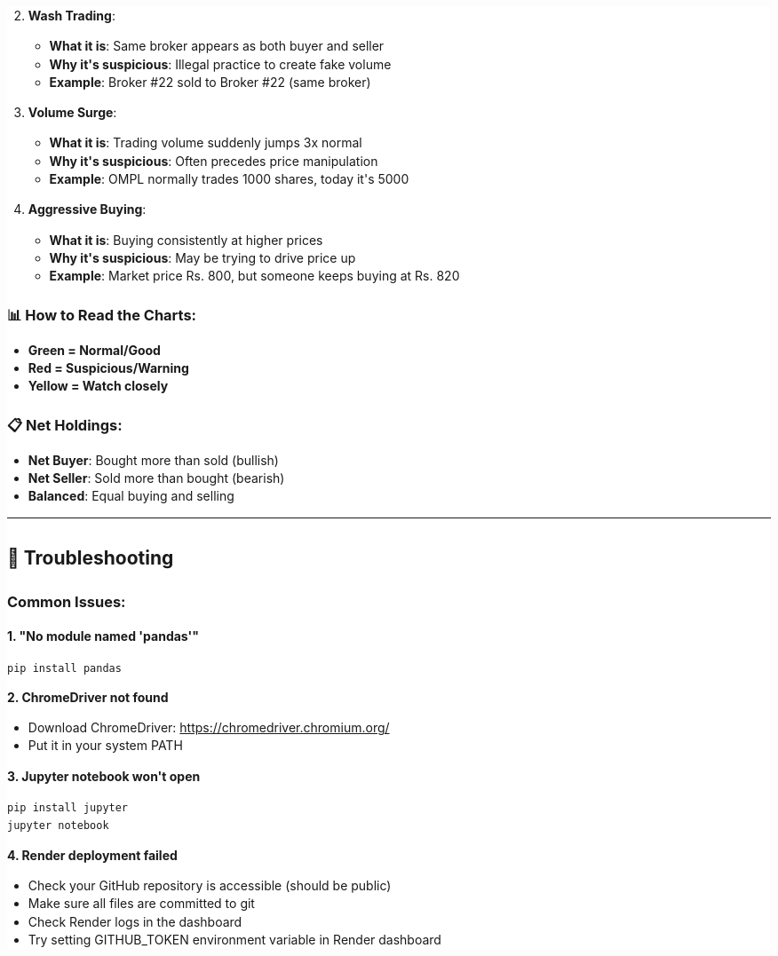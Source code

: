 2. **Wash Trading**:

   - **What it is**: Same broker appears as both buyer and seller
   - **Why it's suspicious**: Illegal practice to create fake volume
   - **Example**: Broker #22 sold to Broker #22 (same broker)

3. **Volume Surge**:

   - **What it is**: Trading volume suddenly jumps 3x normal
   - **Why it's suspicious**: Often precedes price manipulation
   - **Example**: OMPL normally trades 1000 shares, today it's 5000

4. **Aggressive Buying**:
   - **What it is**: Buying consistently at higher prices
   - **Why it's suspicious**: May be trying to drive price up
   - **Example**: Market price Rs. 800, but someone keeps buying at Rs. 820

### 📊 How to Read the Charts:

- **Green = Normal/Good**
- **Red = Suspicious/Warning**
- **Yellow = Watch closely**

### 📋 Net Holdings:

- **Net Buyer**: Bought more than sold (bullish)
- **Net Seller**: Sold more than bought (bearish)
- **Balanced**: Equal buying and selling

---

## 🔧 Troubleshooting

### Common Issues:

**1. "No module named 'pandas'"**

```bash
pip install pandas
```

**2. ChromeDriver not found**

- Download ChromeDriver: https://chromedriver.chromium.org/
- Put it in your system PATH

**3. Jupyter notebook won't open**

```bash
pip install jupyter
jupyter notebook
```

**4. Render deployment failed**

- Check your GitHub repository is accessible (should be public)
- Make sure all files are committed to git
- Check Render logs in the dashboard
- Try setting GITHUB_TOKEN environment variable in Render dashboard
